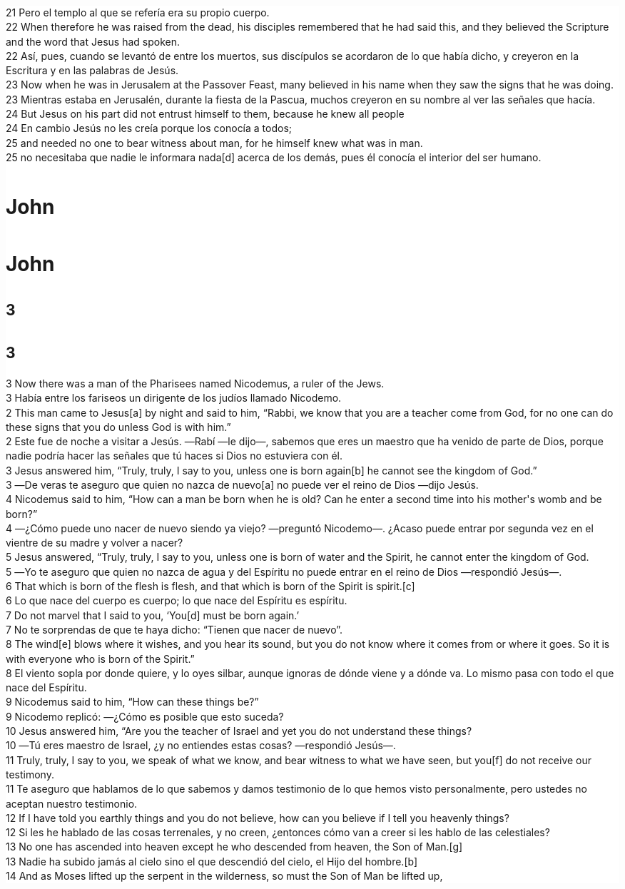 21 Pero el templo al que se refería era su propio cuerpo.   
22 When therefore he was raised from the dead, his disciples remembered that he had said this, and they believed the Scripture and the word that Jesus had spoken.  
22 Así, pues, cuando se levantó de entre los muertos, sus discípulos se acordaron de lo que había dicho, y creyeron en la Escritura y en las palabras de Jesús.  
23 Now when he was in Jerusalem at the Passover Feast, many believed in his name when they saw the signs that he was doing.  
23 Mientras estaba en Jerusalén, durante la fiesta de la Pascua, muchos creyeron en su nombre al ver las señales que hacía.   
24 But Jesus on his part did not entrust himself to them, because he knew all people  
24 En cambio Jesús no les creía porque los conocía a todos;   
25 and needed no one to bear witness about man, for he himself knew what was in man.  
25 no necesitaba que nadie le informara nada[d] acerca de los demás, pues él conocía el interior del ser humano.  
# John  
# John  
## <a name="3"> 3</a>  
## <a name="3"> 3</a>  
3 Now there was a man of the Pharisees named Nicodemus, a ruler of the Jews.  
3 Había entre los fariseos un dirigente de los judíos llamado Nicodemo.   
2 This man came to Jesus[a] by night and said to him, “Rabbi, we know that you are a teacher come from God, for no one can do these signs that you do unless God is with him.”  
2 Este fue de noche a visitar a Jesús. ―Rabí —le dijo—, sabemos que eres un maestro que ha venido de parte de Dios, porque nadie podría hacer las señales que tú haces si Dios no estuviera con él.  
3 Jesus answered him, “Truly, truly, I say to you, unless one is born again[b] he cannot see the kingdom of God.”  
3 ―De veras te aseguro que quien no nazca de nuevo[a] no puede ver el reino de Dios —dijo Jesús.  
4 Nicodemus said to him, “How can a man be born when he is old? Can he enter a second time into his mother's womb and be born?”  
4 ―¿Cómo puede uno nacer de nuevo siendo ya viejo? —preguntó Nicodemo—. ¿Acaso puede entrar por segunda vez en el vientre de su madre y volver a nacer?  
5 Jesus answered, “Truly, truly, I say to you, unless one is born of water and the Spirit, he cannot enter the kingdom of God.  
5 ―Yo te aseguro que quien no nazca de agua y del Espíritu no puede entrar en el reino de Dios —respondió Jesús—.   
6 That which is born of the flesh is flesh, and that which is born of the Spirit is spirit.[c]  
6 Lo que nace del cuerpo es cuerpo; lo que nace del Espíritu es espíritu.   
7 Do not marvel that I said to you, ‘You[d] must be born again.’  
7 No te sorprendas de que te haya dicho: “Tienen que nacer de nuevo”.   
8 The wind[e] blows where it wishes, and you hear its sound, but you do not know where it comes from or where it goes. So it is with everyone who is born of the Spirit.”  
8 El viento sopla por donde quiere, y lo oyes silbar, aunque ignoras de dónde viene y a dónde va. Lo mismo pasa con todo el que nace del Espíritu.  
9 Nicodemus said to him, “How can these things be?”  
9 Nicodemo replicó: ―¿Cómo es posible que esto suceda?  
10 Jesus answered him, “Are you the teacher of Israel and yet you do not understand these things?  
10 ―Tú eres maestro de Israel, ¿y no entiendes estas cosas? —respondió Jesús—.   
11 Truly, truly, I say to you, we speak of what we know, and bear witness to what we have seen, but you[f] do not receive our testimony.  
11 Te aseguro que hablamos de lo que sabemos y damos testimonio de lo que hemos visto personalmente, pero ustedes no aceptan nuestro testimonio.   
12 If I have told you earthly things and you do not believe, how can you believe if I tell you heavenly things?  
12 Si les he hablado de las cosas terrenales, y no creen, ¿entonces cómo van a creer si les hablo de las celestiales?   
13 No one has ascended into heaven except he who descended from heaven, the Son of Man.[g]  
13 Nadie ha subido jamás al cielo sino el que descendió del cielo, el Hijo del hombre.[b]  
14 And as Moses lifted up the serpent in the wilderness, so must the Son of Man be lifted up,  